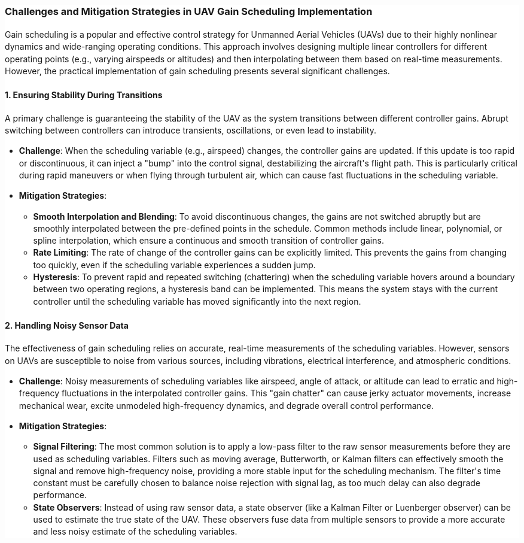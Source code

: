 ### **Challenges and Mitigation Strategies in UAV Gain Scheduling Implementation**

Gain scheduling is a popular and effective control strategy for Unmanned Aerial Vehicles (UAVs) due to their highly nonlinear dynamics and wide-ranging operating conditions. This approach involves designing multiple linear controllers for different operating points (e.g., varying airspeeds or altitudes) and then interpolating between them based on real-time measurements. However, the practical implementation of gain scheduling presents several significant challenges.

#### **1. Ensuring Stability During Transitions**

A primary challenge is guaranteeing the stability of the UAV as the system transitions between different controller gains. Abrupt switching between controllers can introduce transients, oscillations, or even lead to instability.

*   **Challenge**: When the scheduling variable (e.g., airspeed) changes, the controller gains are updated. If this update is too rapid or discontinuous, it can inject a "bump" into the control signal, destabilizing the aircraft's flight path. This is particularly critical during rapid maneuvers or when flying through turbulent air, which can cause fast fluctuations in the scheduling variable.

*   **Mitigation Strategies**:
    *   **Smooth Interpolation and Blending**: To avoid discontinuous changes, the gains are not switched abruptly but are smoothly interpolated between the pre-defined points in the schedule. Common methods include linear, polynomial, or spline interpolation, which ensure a continuous and smooth transition of controller gains.
    *   **Rate Limiting**: The rate of change of the controller gains can be explicitly limited. This prevents the gains from changing too quickly, even if the scheduling variable experiences a sudden jump.
    *   **Hysteresis**: To prevent rapid and repeated switching (chattering) when the scheduling variable hovers around a boundary between two operating regions, a hysteresis band can be implemented. This means the system stays with the current controller until the scheduling variable has moved significantly into the next region.

#### **2. Handling Noisy Sensor Data**

The effectiveness of gain scheduling relies on accurate, real-time measurements of the scheduling variables. However, sensors on UAVs are susceptible to noise from various sources, including vibrations, electrical interference, and atmospheric conditions.

*   **Challenge**: Noisy measurements of scheduling variables like airspeed, angle of attack, or altitude can lead to erratic and high-frequency fluctuations in the interpolated controller gains. This "gain chatter" can cause jerky actuator movements, increase mechanical wear, excite unmodeled high-frequency dynamics, and degrade overall control performance.

*   **Mitigation Strategies**:
    *   **Signal Filtering**: The most common solution is to apply a low-pass filter to the raw sensor measurements before they are used as scheduling variables. Filters such as moving average, Butterworth, or Kalman filters can effectively smooth the signal and remove high-frequency noise, providing a more stable input for the scheduling mechanism. The filter's time constant must be carefully chosen to balance noise rejection with signal lag, as too much delay can also degrade performance.
    *   **State Observers**: Instead of using raw sensor data, a state observer (like a Kalman Filter or Luenberger observer) can be used to estimate the true state of the UAV. These observers fuse data from multiple sensors to provide a more accurate and less noisy estimate of the scheduling variables.
